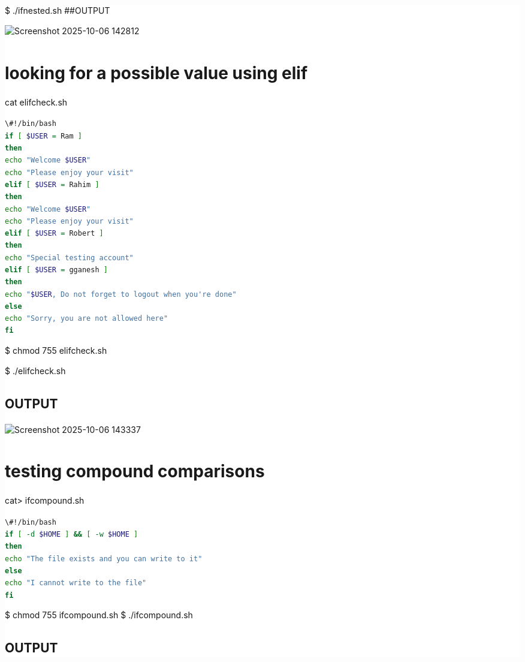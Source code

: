 $ ./ifnested.sh 
##OUTPUT

<img width="793" height="155" alt="Screenshot 2025-10-06 142812" src="https://github.com/user-attachments/assets/a4f8b110-1d13-4070-a102-2c50943cac27" />

# looking for a possible value using elif
cat elifcheck.sh 
```bash
\#!/bin/bash
if [ $USER = Ram ]
then
echo "Welcome $USER"
echo "Please enjoy your visit"
elif [ $USER = Rahim ]
then
echo "Welcome $USER"
echo "Please enjoy your visit"
elif [ $USER = Robert ]
then
echo "Special testing account"
elif [ $USER = gganesh ]
then
echo "$USER, Do not forget to logout when you're done"
else
echo "Sorry, you are not allowed here"
fi
```

$ chmod 755 elifcheck.sh
 
$ ./elifcheck.sh 
## OUTPUT

<img width="398" height="82" alt="Screenshot 2025-10-06 143337" src="https://github.com/user-attachments/assets/450dd606-b142-48bb-ba3f-922f6298b836" />


# testing compound comparisons
cat> ifcompound.sh 
```bash
\#!/bin/bash
if [ -d $HOME ] && [ -w $HOME ]
then
echo "The file exists and you can write to it"
else
echo "I cannot write to the file"
fi
```
$ chmod 755 ifcompound.sh
$ ./ifcompound.sh 
## OUTPUT
